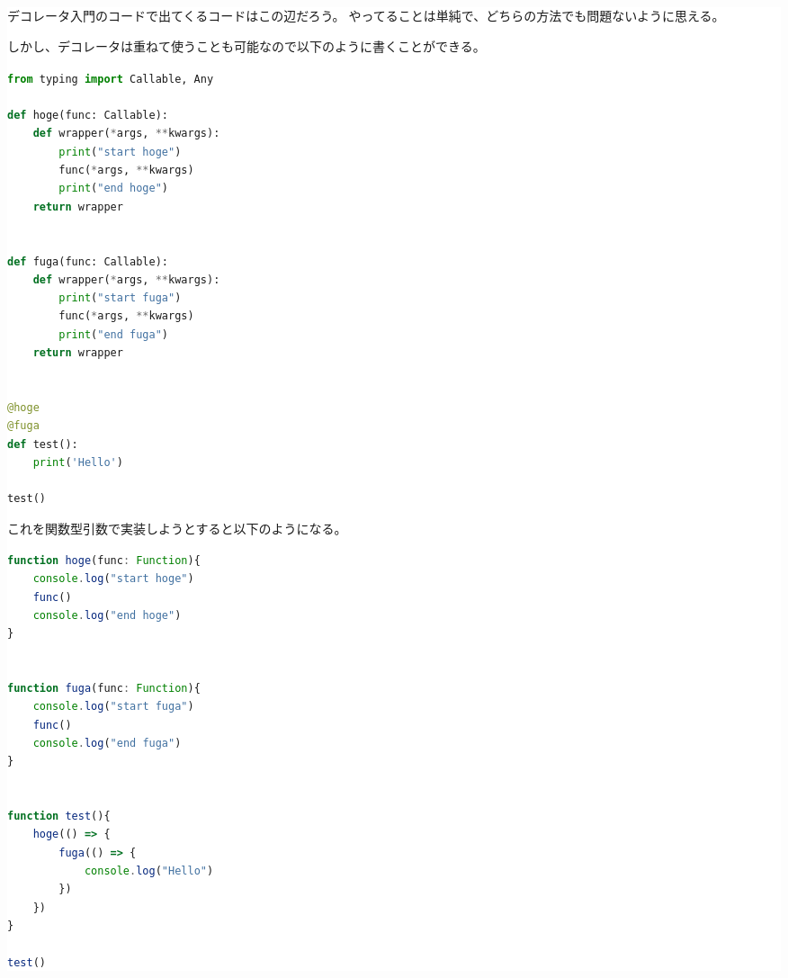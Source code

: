 デコレータ入門のコードで出てくるコードはこの辺だろう。
やってることは単純で、どちらの方法でも問題ないように思える。

しかし、デコレータは重ねて使うことも可能なので以下のように書くことができる。

```py
from typing import Callable, Any

def hoge(func: Callable):
    def wrapper(*args, **kwargs):
        print("start hoge")
        func(*args, **kwargs)
        print("end hoge")
    return wrapper


def fuga(func: Callable):
    def wrapper(*args, **kwargs):
        print("start fuga")
        func(*args, **kwargs)
        print("end fuga")
    return wrapper


@hoge
@fuga
def test():
    print('Hello')

test()
```

これを関数型引数で実装しようとすると以下のようになる。

```ts
function hoge(func: Function){
    console.log("start hoge")
    func()
    console.log("end hoge")
}


function fuga(func: Function){
    console.log("start fuga")
    func()
    console.log("end fuga")
}


function test(){
    hoge(() => {
        fuga(() => {
            console.log("Hello") 
        })
    })
}

test()
```
